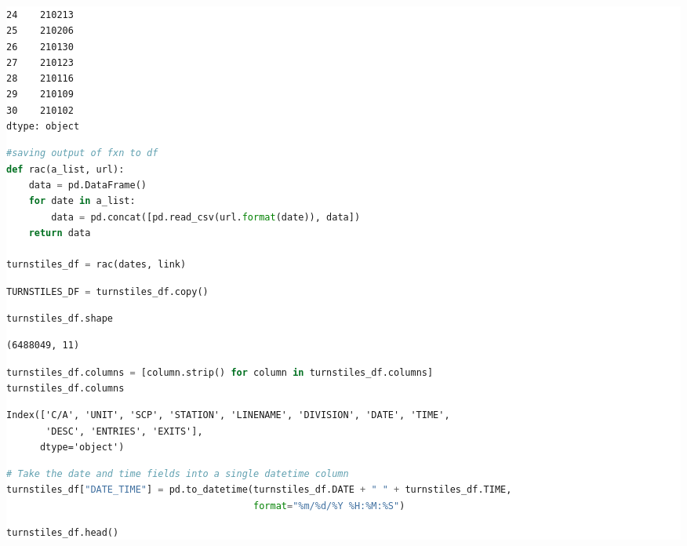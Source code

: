     24    210213
    25    210206
    26    210130
    27    210123
    28    210116
    29    210109
    30    210102
    dtype: object



```python
#saving output of fxn to df
def rac(a_list, url):
    data = pd.DataFrame()
    for date in a_list:
        data = pd.concat([pd.read_csv(url.format(date)), data])
    return data

turnstiles_df = rac(dates, link)
```

```python
TURNSTILES_DF = turnstiles_df.copy()
```

```python
turnstiles_df.shape
```




    (6488049, 11)



```python
turnstiles_df.columns = [column.strip() for column in turnstiles_df.columns]
turnstiles_df.columns
```




    Index(['C/A', 'UNIT', 'SCP', 'STATION', 'LINENAME', 'DIVISION', 'DATE', 'TIME',
           'DESC', 'ENTRIES', 'EXITS'],
          dtype='object')



```python
# Take the date and time fields into a single datetime column
turnstiles_df["DATE_TIME"] = pd.to_datetime(turnstiles_df.DATE + " " + turnstiles_df.TIME, 
                                            format="%m/%d/%Y %H:%M:%S")
```

```python
turnstiles_df.head()
```




